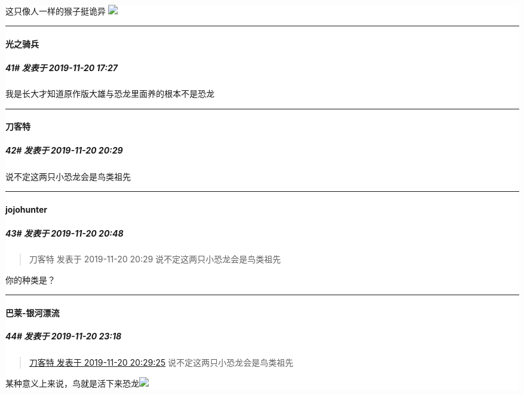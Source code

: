 

这只像人一样的猴子挺诡异
<img src="http://wx2.sinaimg.cn/large/b8f8cfd8ly1g94aynccwhj21hc0u0ag5.jpg" referrerpolicy="no-referrer">







-----

####  光之骑兵  
##### 41#       发表于 2019-11-20 17:27




我是长大才知道原作版大雄与恐龙里面养的根本不是恐龙







-----

####  刀客特  
##### 42#       发表于 2019-11-20 20:29




说不定这两只小恐龙会是鸟类祖先







-----

####  jojohunter  
##### 43#       发表于 2019-11-20 20:48



<blockquote>刀客特 发表于 2019-11-20 20:29
说不定这两只小恐龙会是鸟类祖先</blockquote>
你的种类是？







-----

####  巴莱-银河漂流  
##### 44#       发表于 2019-11-20 23:18



<blockquote><a href="httphttps://bbs.saraba1st.com/2b/forum.php?mod=redirect&amp;goto=findpost&amp;pid=45573587&amp;ptid=1844169" target="_blank">刀客特 发表于 2019-11-20 20:29:25</a>
说不定这两只小恐龙会是鸟类祖先</blockquote>某种意义上来说，鸟就是活下来恐龙<img src="https://static.saraba1st.com/image/smiley/face2017/001.png" referrerpolicy="no-referrer">

